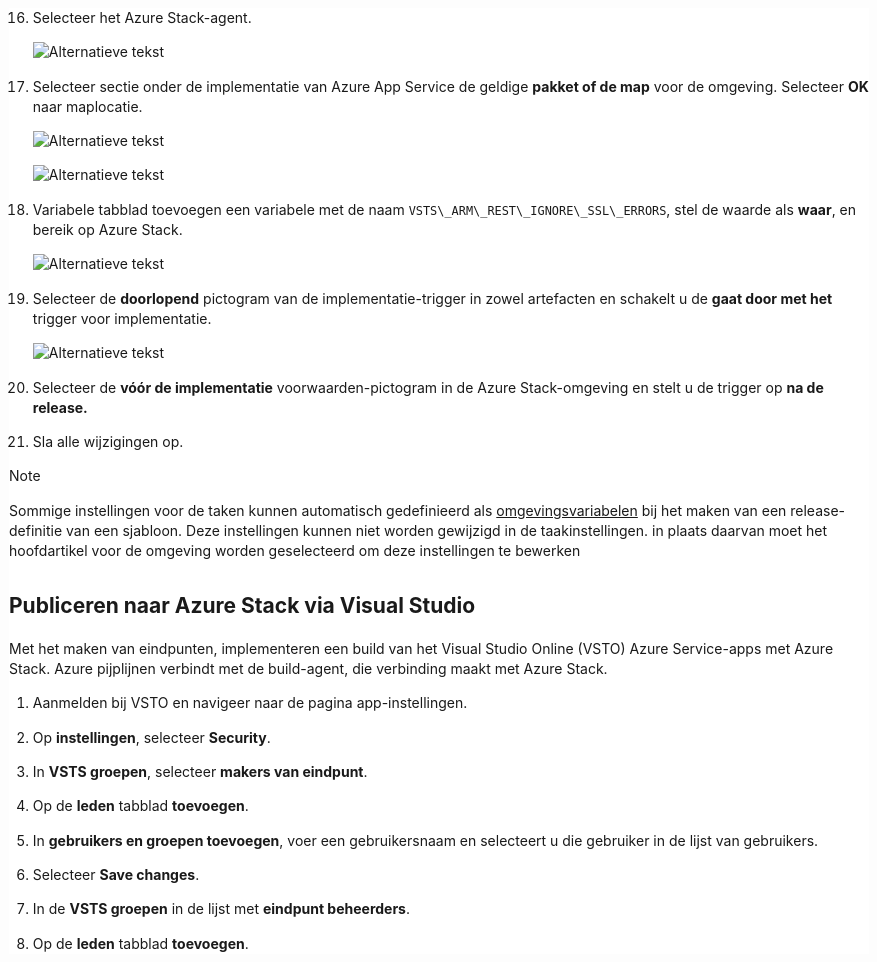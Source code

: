 16. Selecteer het Azure Stack-agent.

    ![Alternatieve tekst](media/azure-stack-solution-cloud-burst/image22.png)

17. Selecteer sectie onder de implementatie van Azure App Service de geldige **pakket of de map** voor de omgeving. Selecteer **OK** naar maplocatie.

    ![Alternatieve tekst](media/azure-stack-solution-cloud-burst/image23.png)

    ![Alternatieve tekst](media/azure-stack-solution-cloud-burst/image24.png)

18. Variabele tabblad toevoegen een variabele met de naam `VSTS\_ARM\_REST\_IGNORE\_SSL\_ERRORS`, stel de waarde als **waar**, en bereik op Azure Stack.

    ![Alternatieve tekst](media/azure-stack-solution-cloud-burst/image25.png)

19. Selecteer de **doorlopend** pictogram van de implementatie-trigger in zowel artefacten en schakelt u de **gaat door met het** trigger voor implementatie.

    ![Alternatieve tekst](media/azure-stack-solution-cloud-burst/image26.png)

20. Selecteer de **vóór de implementatie** voorwaarden-pictogram in de Azure Stack-omgeving en stelt u de trigger op **na de release.**

21. Sla alle wijzigingen op.

> [!Note]  
> Sommige instellingen voor de taken kunnen automatisch gedefinieerd als [omgevingsvariabelen](https://docs.microsoft.com/azure/devops/pipelines/release/variables?view=vsts&tabs=batch#custom-variables) bij het maken van een release-definitie van een sjabloon. Deze instellingen kunnen niet worden gewijzigd in de taakinstellingen. in plaats daarvan moet het hoofdartikel voor de omgeving worden geselecteerd om deze instellingen te bewerken

## <a name="publish-to-azure-stack-via-visual-studio"></a>Publiceren naar Azure Stack via Visual Studio

Met het maken van eindpunten, implementeren een build van het Visual Studio Online (VSTO) Azure Service-apps met Azure Stack. Azure pijplijnen verbindt met de build-agent, die verbinding maakt met Azure Stack.

1.  Aanmelden bij VSTO en navigeer naar de pagina app-instellingen.

2.  Op **instellingen**, selecteer **Security**.

3.  In **VSTS groepen**, selecteer **makers van eindpunt**.

4.  Op de **leden** tabblad **toevoegen**.

5.  In **gebruikers en groepen toevoegen**, voer een gebruikersnaam en selecteert u die gebruiker in de lijst van gebruikers.

6.  Selecteer **Save changes**.

7.  In de **VSTS groepen** in de lijst met **eindpunt beheerders**.

8.  Op de **leden** tabblad **toevoegen**.
